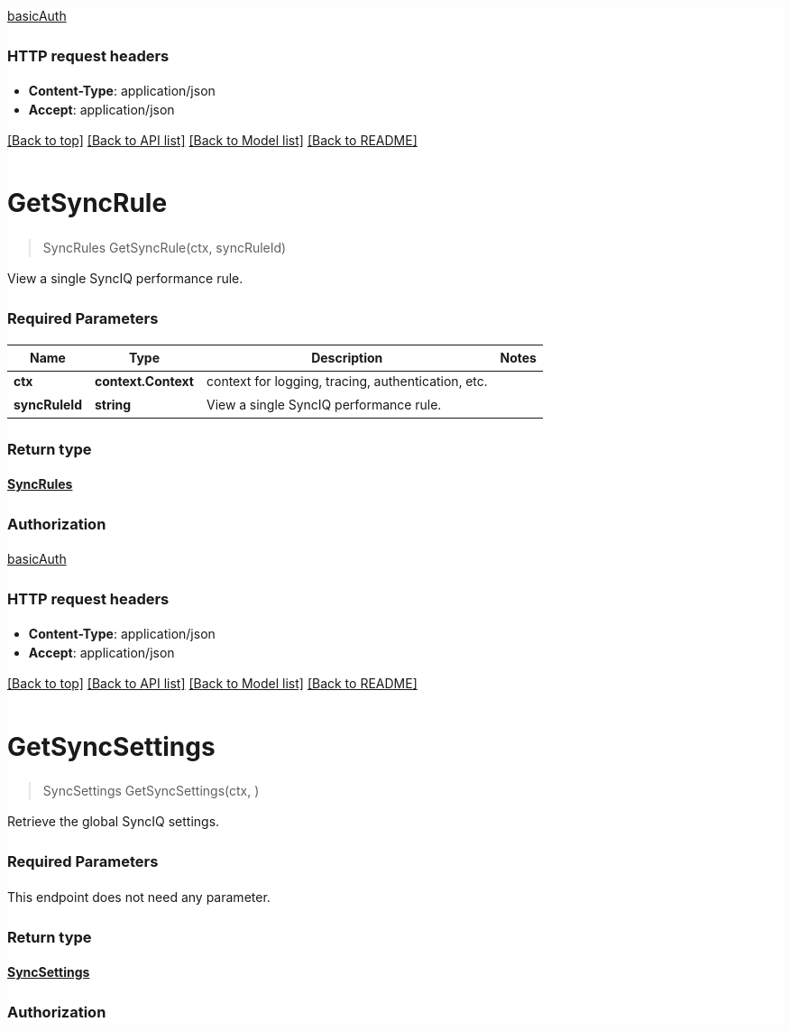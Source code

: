 [basicAuth](../README.md#basicAuth)

### HTTP request headers

 - **Content-Type**: application/json
 - **Accept**: application/json

[[Back to top]](#) [[Back to API list]](../README.md#documentation-for-api-endpoints) [[Back to Model list]](../README.md#documentation-for-models) [[Back to README]](../README.md)

# **GetSyncRule**
> SyncRules GetSyncRule(ctx, syncRuleId)


View a single SyncIQ performance rule.

### Required Parameters

Name | Type | Description  | Notes
------------- | ------------- | ------------- | -------------
 **ctx** | **context.Context** | context for logging, tracing, authentication, etc.
  **syncRuleId** | **string**| View a single SyncIQ performance rule. | 

### Return type

[**SyncRules**](SyncRules.md)

### Authorization

[basicAuth](../README.md#basicAuth)

### HTTP request headers

 - **Content-Type**: application/json
 - **Accept**: application/json

[[Back to top]](#) [[Back to API list]](../README.md#documentation-for-api-endpoints) [[Back to Model list]](../README.md#documentation-for-models) [[Back to README]](../README.md)

# **GetSyncSettings**
> SyncSettings GetSyncSettings(ctx, )


Retrieve the global SyncIQ settings.

### Required Parameters
This endpoint does not need any parameter.

### Return type

[**SyncSettings**](SyncSettings.md)

### Authorization
